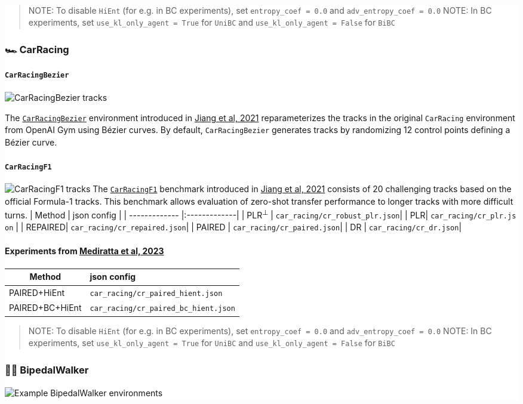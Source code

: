 > NOTE: To disable `HiEnt` (for e.g. in BC experiments), set `entropy_coef = 0.0` and `adv_entropy_coef = 0.0`
> NOTE: In BC experiments, set `use_kl_only_agent = True` for `UniBC` and `use_kl_only_agent = False` for `BiBC`

### 🏎 CarRacing

#### `CarRacingBezier`

![CarRacingBezier tracks](/docs/images/car_racing_bezier_tracks.png)

The [`CarRacingBezier`](https://github.com/facebookresearch/dcd/tree/master/envs/box2d) environment introduced in [Jiang et al, 2021](https://arxiv.org/abs/2110.02439) reparameterizes the tracks in the original `CarRacing` environment from OpenAI Gym using Bézier curves. By default, `CarRacingBezier` generates tracks by randomizing 12 control points defining a Bézier curve.

#### `CarRacingF1`
![CarRacingF1 tracks](/docs/images/f1_benchmark_tracks.png)
The [`CarRacingF1`](https://github.com/facebookresearch/dcd/tree/master/envs/box2d/racetracks) benchmark introduced in [Jiang et al, 2021](https://arxiv.org/abs/2110.02439) consists of 20 challenging tracks based on the official Formula-1 tracks. This benchmark allows evaluation of zero-shot transfer performance to longer tracks with more difficult turns.
| Method        | json config  |
| ------------- |:-------------|
| PLR<sup>⊥</sup> | `car_racing/cr_robust_plr.json`| 
| PLR| `car_racing/cr_plr.json` |
| REPAIRED| `car_racing/cr_repaired.json`|
| PAIRED | `car_racing/cr_paired.json`|
| DR | `car_racing/cr_dr.json`|

#### Experiments from [Mediratta et al, 2023](https://arxiv.org/abs/2308.10797)
| Method        | json config  |
| ------------- |:-------------|
| PAIRED+HiEnt | `car_racing/cr_paired_hient.json`| 
| PAIRED+BC+HiEnt | `car_racing/cr_paired_bc_hient.json`| 

> NOTE: To disable `HiEnt` (for e.g. in BC experiments), set `entropy_coef = 0.0` and `adv_entropy_coef = 0.0`
> NOTE: In BC experiments, set `use_kl_only_agent = True` for `UniBC` and `use_kl_only_agent = False` for `BiBC`

### 🦿🦿 BipedalWalker

![Example BipedalWalker environments](/docs/images/bipedal_challenges.png)
